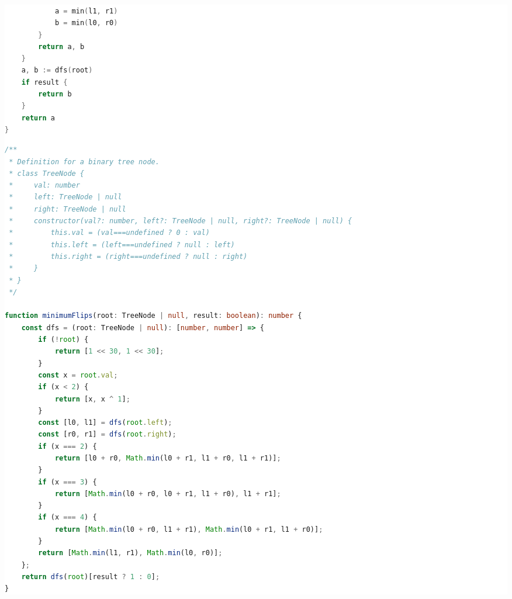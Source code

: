 ```go
			a = min(l1, r1)
			b = min(l0, r0)
		}
		return a, b
	}
	a, b := dfs(root)
	if result {
		return b
	}
	return a
}
```

```ts
/**
 * Definition for a binary tree node.
 * class TreeNode {
 *     val: number
 *     left: TreeNode | null
 *     right: TreeNode | null
 *     constructor(val?: number, left?: TreeNode | null, right?: TreeNode | null) {
 *         this.val = (val===undefined ? 0 : val)
 *         this.left = (left===undefined ? null : left)
 *         this.right = (right===undefined ? null : right)
 *     }
 * }
 */

function minimumFlips(root: TreeNode | null, result: boolean): number {
    const dfs = (root: TreeNode | null): [number, number] => {
        if (!root) {
            return [1 << 30, 1 << 30];
        }
        const x = root.val;
        if (x < 2) {
            return [x, x ^ 1];
        }
        const [l0, l1] = dfs(root.left);
        const [r0, r1] = dfs(root.right);
        if (x === 2) {
            return [l0 + r0, Math.min(l0 + r1, l1 + r0, l1 + r1)];
        }
        if (x === 3) {
            return [Math.min(l0 + r0, l0 + r1, l1 + r0), l1 + r1];
        }
        if (x === 4) {
            return [Math.min(l0 + r0, l1 + r1), Math.min(l0 + r1, l1 + r0)];
        }
        return [Math.min(l1, r1), Math.min(l0, r0)];
    };
    return dfs(root)[result ? 1 : 0];
}
```




